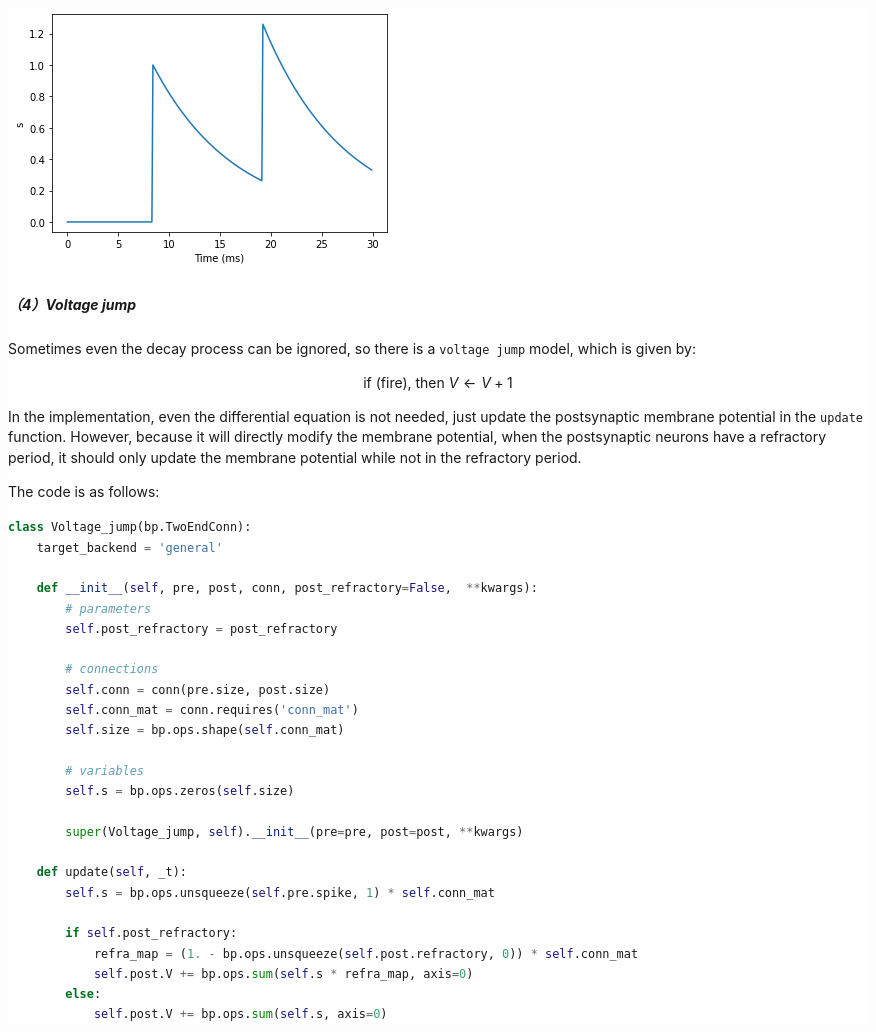 
![png](../../figs/out/output_24_0.png)


##### （4）Voltage jump

Sometimes even the decay process can be ignored, so there is a ``voltage jump`` model, which is given by:

$$
\text{if (fire), then} \ V \leftarrow V+1
$$

In the implementation, even the differential equation is not needed, just update the postsynaptic membrane potential in the ``update`` function. However, because it will directly modify the membrane potential, when the postsynaptic neurons have a refractory period, it should only update the membrane potential while not in the refractory period.

The code is as follows:


```python
class Voltage_jump(bp.TwoEndConn):        
    target_backend = 'general'

    def __init__(self, pre, post, conn, post_refractory=False,  **kwargs):
        # parameters
        self.post_refractory = post_refractory

        # connections
        self.conn = conn(pre.size, post.size)
        self.conn_mat = conn.requires('conn_mat')
        self.size = bp.ops.shape(self.conn_mat)

        # variables
        self.s = bp.ops.zeros(self.size)
        
        super(Voltage_jump, self).__init__(pre=pre, post=post, **kwargs)
    
    def update(self, _t):
        self.s = bp.ops.unsqueeze(self.pre.spike, 1) * self.conn_mat
             
        if self.post_refractory:
            refra_map = (1. - bp.ops.unsqueeze(self.post.refractory, 0)) * self.conn_mat
            self.post.V += bp.ops.sum(self.s * refra_map, axis=0)
        else:
            self.post.V += bp.ops.sum(self.s, axis=0)
```
